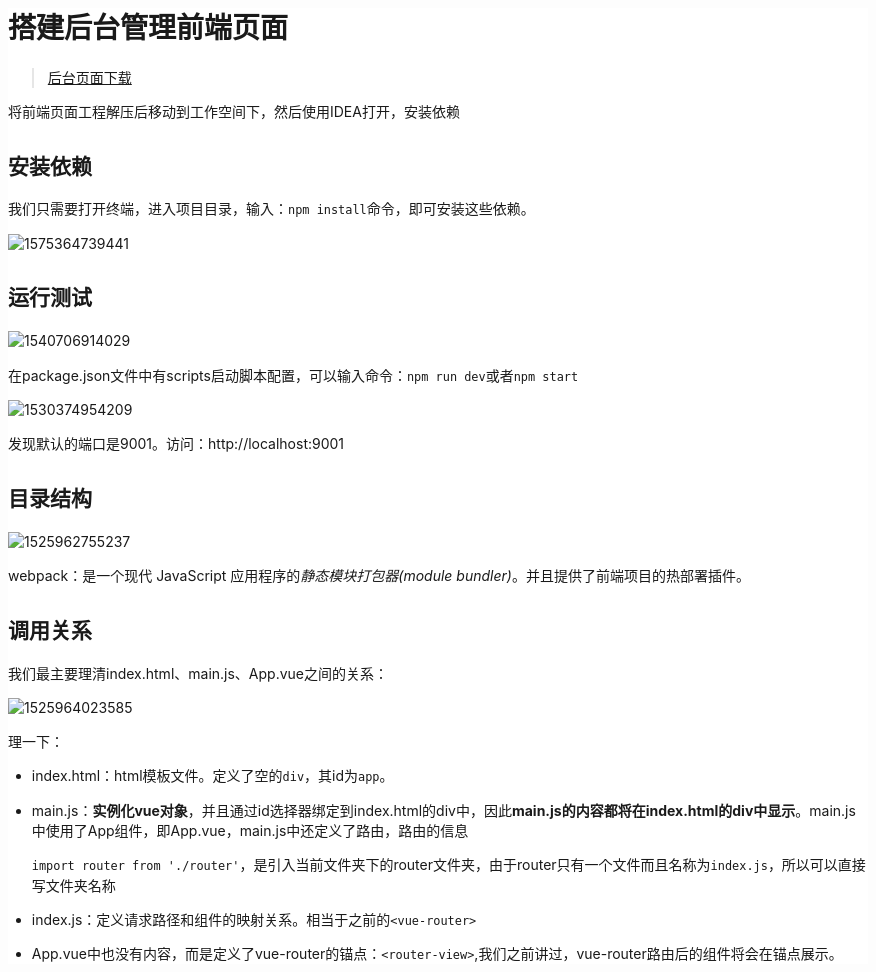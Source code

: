 # 搭建后台管理前端页面



> [后台页面下载](/project/leyoumall/assets/leyou-manage-web.tar.gz ':ignore')

将前端页面工程解压后移动到工作空间下，然后使用IDEA打开，安装依赖



## 安装依赖

我们只需要打开终端，进入项目目录，输入：`npm install`命令，即可安装这些依赖。

![1575364739441](https://cdn.static.note.zzrfdsn.cn/images/project/leyoumall/1575364739441.png)



## 运行测试

![1540706914029](https://cdn.static.note.zzrfdsn.cn/images/project/leyoumall/1540706914029.png)

在package.json文件中有scripts启动脚本配置，可以输入命令：`npm run dev`或者`npm start`

![1530374954209](https://cdn.static.note.zzrfdsn.cn/images/project/leyoumall/1530374954209.png)

发现默认的端口是9001。访问：http://localhost:9001



## 目录结构

 ![1525962755237](https://cdn.static.note.zzrfdsn.cn/images/project/leyoumall/1525962755237.png)

webpack：是一个现代 JavaScript 应用程序的*静态模块打包器(module bundler)*。并且提供了前端项目的热部署插件。



## 调用关系

我们最主要理清index.html、main.js、App.vue之间的关系：

![1525964023585](https://cdn.static.note.zzrfdsn.cn/images/project/leyoumall/1525964023585.png)

理一下：

- index.html：html模板文件。定义了空的`div`，其id为`app`。

- main.js：**实例化vue对象**，并且通过id选择器绑定到index.html的div中，因此**main.js的内容都将在index.html的div中显示**。main.js中使用了App组件，即App.vue，main.js中还定义了路由，路由的信息

  `import router from './router'`，是引入当前文件夹下的router文件夹，由于router只有一个文件而且名称为`index.js`，所以可以直接写文件夹名称

- index.js：定义请求路径和组件的映射关系。相当于之前的`<vue-router>`

- App.vue中也没有内容，而是定义了vue-router的锚点：`<router-view>`,我们之前讲过，vue-router路由后的组件将会在锚点展示。
